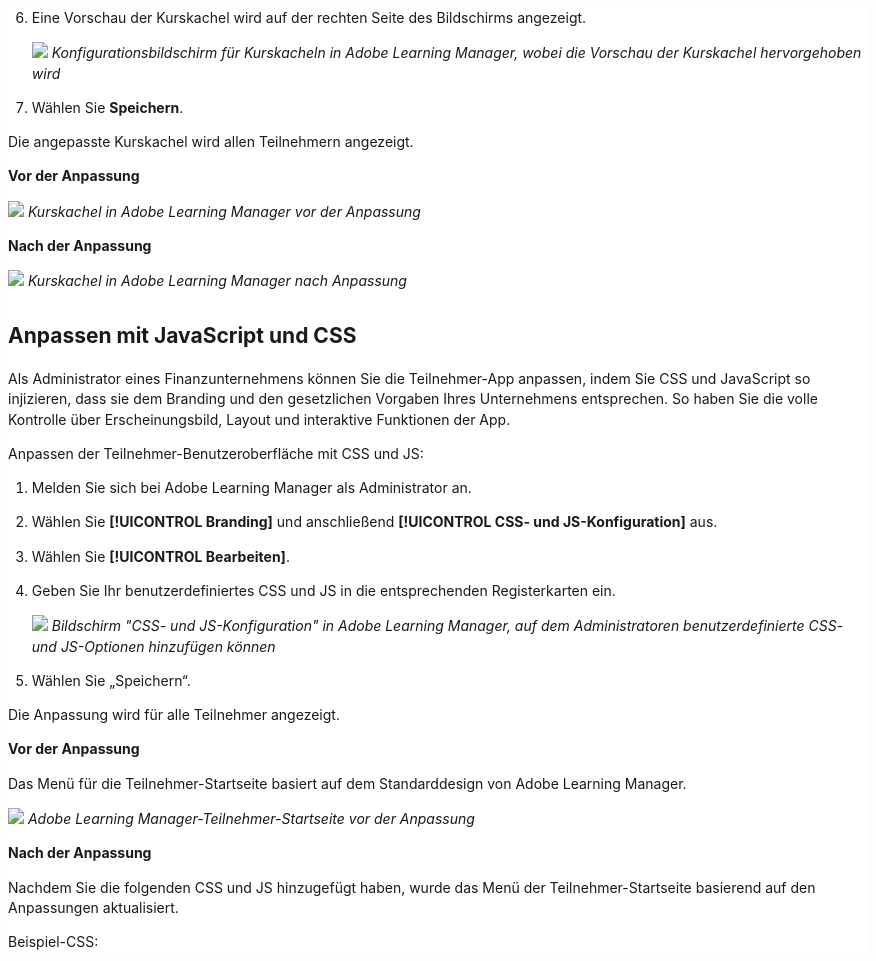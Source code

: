 6. Eine Vorschau der Kurskachel wird auf der rechten Seite des Bildschirms angezeigt.

   ![](assets/preview-the-course-tile.png)
   _Konfigurationsbildschirm für Kurskacheln in Adobe Learning Manager, wobei die Vorschau der Kurskachel hervorgehoben wird_

7. Wählen Sie **Speichern**.

Die angepasste Kurskachel wird allen Teilnehmern angezeigt.

**Vor der Anpassung**

![](assets/before-customization.png)
_Kurskachel in Adobe Learning Manager vor der Anpassung_

**Nach der Anpassung**

![](assets/after-customization.png)
_Kurskachel in Adobe Learning Manager nach Anpassung_

## Anpassen mit JavaScript und CSS

Als Administrator eines Finanzunternehmens können Sie die Teilnehmer-App anpassen, indem Sie CSS und JavaScript so injizieren, dass sie dem Branding und den gesetzlichen Vorgaben Ihres Unternehmens entsprechen. So haben Sie die volle Kontrolle über Erscheinungsbild, Layout und interaktive Funktionen der App.

Anpassen der Teilnehmer-Benutzeroberfläche mit CSS und JS:

1. Melden Sie sich bei Adobe Learning Manager als Administrator an.
2. Wählen Sie **[!UICONTROL Branding]** und anschließend **[!UICONTROL CSS- und JS-Konfiguration]** aus.
3. Wählen Sie **[!UICONTROL Bearbeiten]**.
4. Geben Sie Ihr benutzerdefiniertes CSS und JS in die entsprechenden Registerkarten ein.

   ![](assets/edit-custom-css-js.png)
   _Bildschirm &quot;CSS- und JS-Konfiguration&quot; in Adobe Learning Manager, auf dem Administratoren benutzerdefinierte CSS- und JS-Optionen hinzufügen können_

5. Wählen Sie „Speichern“.

Die Anpassung wird für alle Teilnehmer angezeigt.

**Vor der Anpassung**

Das Menü für die Teilnehmer-Startseite basiert auf dem Standarddesign von Adobe Learning Manager.

![](assets/before-customization.png)
_Adobe Learning Manager-Teilnehmer-Startseite vor der Anpassung_

**Nach der Anpassung**

Nachdem Sie die folgenden CSS und JS hinzugefügt haben, wurde das Menü der Teilnehmer-Startseite basierend auf den Anpassungen aktualisiert.

Beispiel-CSS:
